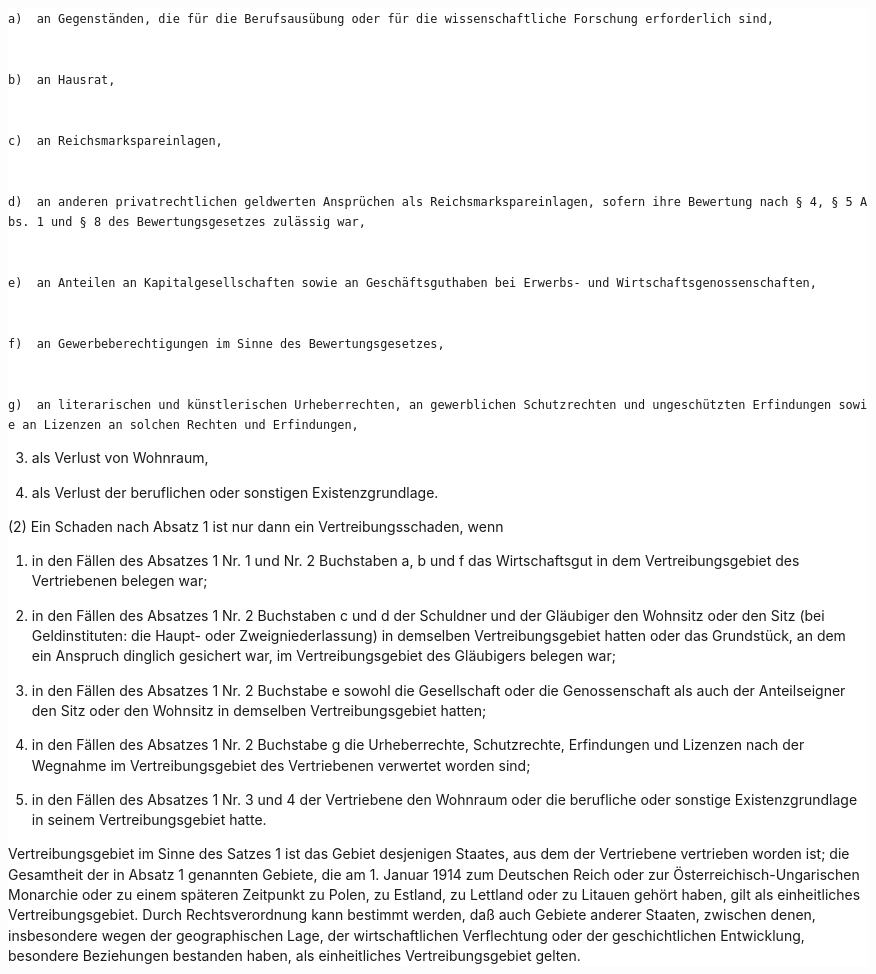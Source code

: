     a)  an Gegenständen, die für die Berufsausübung oder für die wissenschaftliche Forschung erforderlich sind,


    b)  an Hausrat,


    c)  an Reichsmarkspareinlagen,


    d)  an anderen privatrechtlichen geldwerten Ansprüchen als Reichsmarkspareinlagen, sofern ihre Bewertung nach § 4, § 5 Abs. 1 und § 8 des Bewertungsgesetzes zulässig war,


    e)  an Anteilen an Kapitalgesellschaften sowie an Geschäftsguthaben bei Erwerbs- und Wirtschaftsgenossenschaften,


    f)  an Gewerbeberechtigungen im Sinne des Bewertungsgesetzes,


    g)  an literarischen und künstlerischen Urheberrechten, an gewerblichen Schutzrechten und ungeschützten Erfindungen sowie an Lizenzen an solchen Rechten und Erfindungen,





3.  als Verlust von Wohnraum,


4.  als Verlust der beruflichen oder sonstigen Existenzgrundlage.




(2) Ein Schaden nach Absatz 1 ist nur dann ein Vertreibungsschaden, wenn

1.  in den Fällen des Absatzes 1 Nr. 1 und Nr. 2 Buchstaben a, b und f das Wirtschaftsgut in dem Vertreibungsgebiet des Vertriebenen belegen war;


2.  in den Fällen des Absatzes 1 Nr. 2 Buchstaben c und d der Schuldner und der Gläubiger den Wohnsitz oder den Sitz (bei Geldinstituten: die Haupt- oder Zweigniederlassung) in demselben Vertreibungsgebiet hatten oder das Grundstück, an dem ein Anspruch dinglich gesichert war, im Vertreibungsgebiet des Gläubigers belegen war;


3.  in den Fällen des Absatzes 1 Nr. 2 Buchstabe e sowohl die Gesellschaft oder die Genossenschaft als auch der Anteilseigner den Sitz oder den Wohnsitz in demselben Vertreibungsgebiet hatten;


4.  in den Fällen des Absatzes 1 Nr. 2 Buchstabe g die Urheberrechte, Schutzrechte, Erfindungen und Lizenzen nach der Wegnahme im Vertreibungsgebiet des Vertriebenen verwertet worden sind;


5.  in den Fällen des Absatzes 1 Nr. 3 und 4 der Vertriebene den Wohnraum oder die berufliche oder sonstige Existenzgrundlage in seinem Vertreibungsgebiet hatte.



Vertreibungsgebiet im Sinne des Satzes 1 ist das Gebiet desjenigen Staates, aus dem der Vertriebene vertrieben worden ist; die Gesamtheit der in Absatz 1 genannten Gebiete, die am 1. Januar 1914 zum Deutschen Reich oder zur Österreichisch-Ungarischen Monarchie oder zu einem späteren Zeitpunkt zu Polen, zu Estland, zu Lettland oder zu Litauen gehört haben, gilt als einheitliches Vertreibungsgebiet. Durch Rechtsverordnung kann bestimmt werden, daß auch Gebiete anderer Staaten, zwischen denen, insbesondere wegen der geographischen Lage, der wirtschaftlichen Verflechtung oder der geschichtlichen Entwicklung, besondere Beziehungen bestanden haben, als einheitliches Vertreibungsgebiet gelten.
